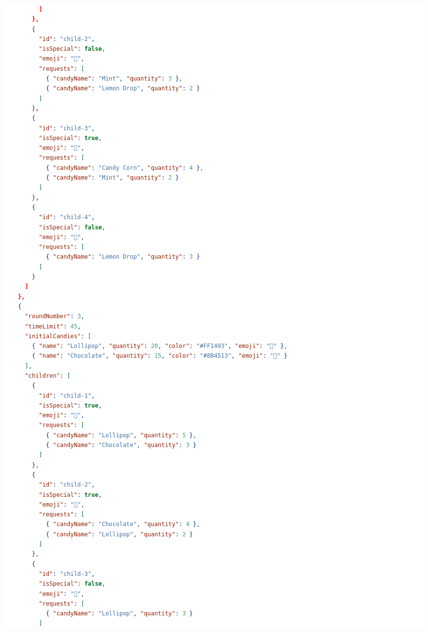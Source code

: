 ```json
          ]
        },
        {
          "id": "child-2",
          "isSpecial": false,
          "emoji": "👧",
          "requests": [
            { "candyName": "Mint", "quantity": 3 },
            { "candyName": "Lemon Drop", "quantity": 2 }
          ]
        },
        {
          "id": "child-3",
          "isSpecial": true,
          "emoji": "👦",
          "requests": [
            { "candyName": "Candy Corn", "quantity": 4 },
            { "candyName": "Mint", "quantity": 2 }
          ]
        },
        {
          "id": "child-4",
          "isSpecial": false,
          "emoji": "👧",
          "requests": [
            { "candyName": "Lemon Drop", "quantity": 3 }
          ]
        }
      ]
    },
    {
      "roundNumber": 3,
      "timeLimit": 45,
      "initialCandies": [
        { "name": "Lollipop", "quantity": 20, "color": "#FF1493", "emoji": "🍭" },
        { "name": "Chocolate", "quantity": 15, "color": "#8B4513", "emoji": "🍫" }
      ],
      "children": [
        {
          "id": "child-1",
          "isSpecial": true,
          "emoji": "👧",
          "requests": [
            { "candyName": "Lollipop", "quantity": 5 },
            { "candyName": "Chocolate", "quantity": 3 }
          ]
        },
        {
          "id": "child-2",
          "isSpecial": true,
          "emoji": "👦",
          "requests": [
            { "candyName": "Chocolate", "quantity": 4 },
            { "candyName": "Lollipop", "quantity": 2 }
          ]
        },
        {
          "id": "child-3",
          "isSpecial": false,
          "emoji": "👧",
          "requests": [
            { "candyName": "Lollipop", "quantity": 3 }
          ]
```